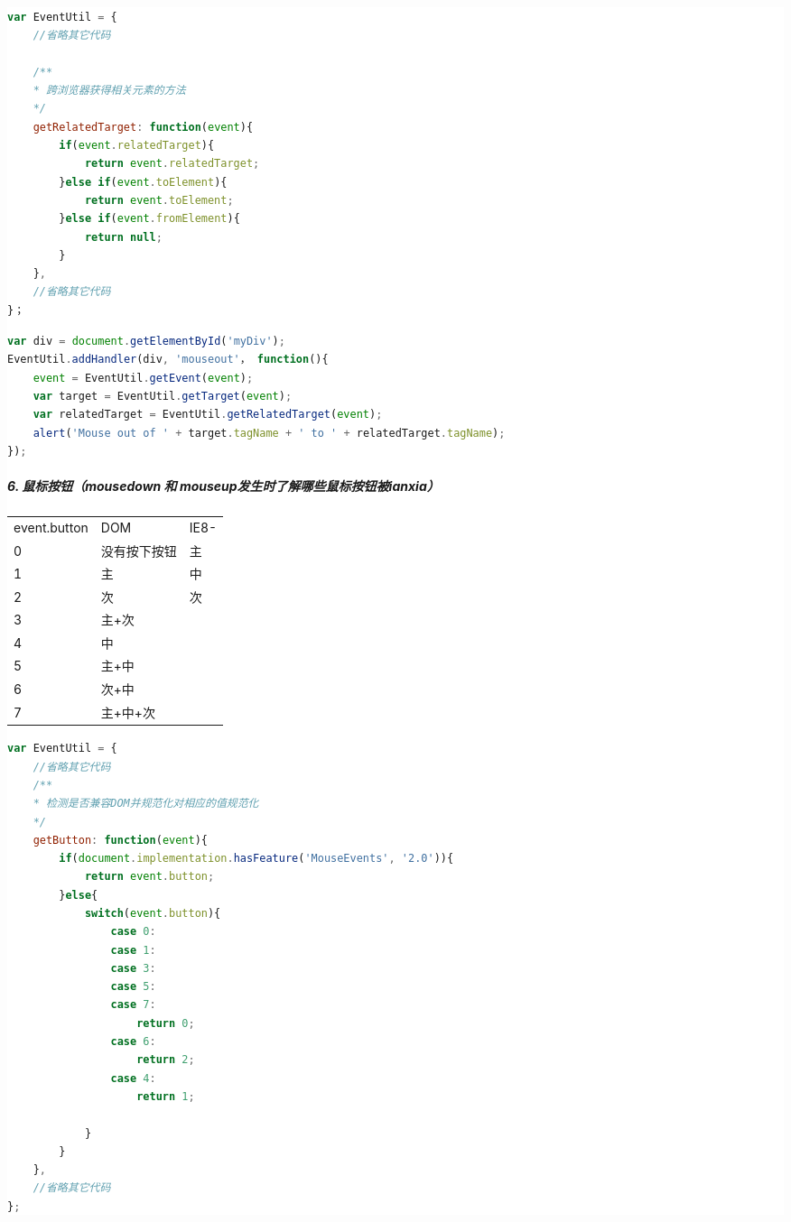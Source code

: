 ```js
var EventUtil = {
    //省略其它代码
    
    /**
    * 跨浏览器获得相关元素的方法
    */
    getRelatedTarget: function(event){
        if(event.relatedTarget){
            return event.relatedTarget;
        }else if(event.toElement){
            return event.toElement;
        }else if(event.fromElement){
            return null;
        }
    },
    //省略其它代码
}；
```

```js
var div = document.getElementById('myDiv');
EventUtil.addHandler(div, 'mouseout'， function(){
    event = EventUtil.getEvent(event);
    var target = EventUtil.getTarget(event);
    var relatedTarget = EventUtil.getRelatedTarget(event);
    alert('Mouse out of ' + target.tagName + ' to ' + relatedTarget.tagName);
});
```
##### 6.    鼠标按钮（mousedown 和 mouseup发生时了解哪些鼠标按钮被ianxia）
<table cellspacing="0" cellpadding="0" style="width: 100%;">
	<tr><td>event.button</td><td>DOM</td><td>IE8-</td></tr><tr><td>0</td><td>没有按下按钮</td><td>主</td></tr>
	<tr><td>1</td><td>主</td><td>中</td></tr><tr><td>2</td><td>次</td><td>次</td></tr>
	<tr><td>3</td><td>主+次</td><td></td></tr><tr><td>4</td><td>中</td><td></td></tr><tr><td>5</td><td>主+中</td><td></td></tr>
	<tr><td>6</td><td>次+中</td><td></td></tr><tr><td>7</td><td>主+中+次</td><td></td></tr>
</table>

```js
var EventUtil = {
    //省略其它代码
    /**
    * 检测是否兼容DOM并规范化对相应的值规范化
    */
    getButton: function(event){
        if(document.implementation.hasFeature('MouseEvents', '2.0')){
            return event.button;
        }else{
            switch(event.button){
                case 0:
                case 1: 
                case 3:
                case 5:
                case 7:
                    return 0;
                case 6:
                    return 2;
                case 4:
                    return 1;
                   
            }
        }
    },
    //省略其它代码
};
```